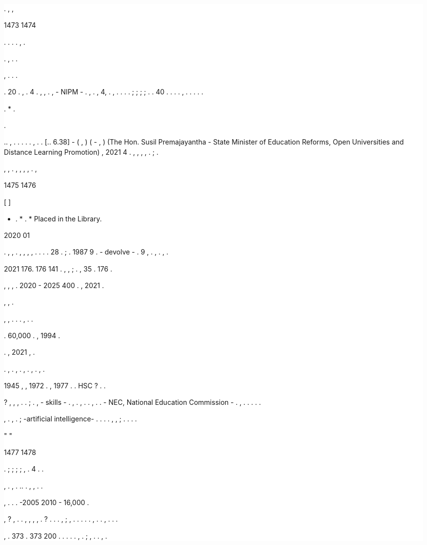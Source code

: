 . , ,

1473 1474

. . . . , .

. , . .

, . . .

. 20 . , . 4 . , , . , - NIPM - . , . , 4, . , . . . . ; ; ; ; . . 40 . . . . , . . . . .

. * .

.

.. , . . . . . , . . [.. 6.38] - ( , ) ( - , ) (The Hon. Susil Premajayantha - State Minister of Education Reforms, Open Universities and Distance Learning Promotion) , 2021 4 . , , , , . ; .

, , . , , , , . ,

1475 1476

[ ]

* . * . * Placed in the Library.

2020 01

. , , . , , , , . . . . 28 . ; . 1987 9 . - devolve - . 9 , . , . , .

2021 176. 176 141 . , , ; . , 35 . 176 .

, , , . 2020 - 2025 400 . , 2021 .

, , .

, , . . . , . .

. 60,000 . , 1994 .

. , 2021 , .

. , . , . , . , . , .

1945 , , 1972 . , 1977 . . HSC ? . .

? , , , . . ; . , - skills - . , . , . . , . . - NEC, National Education Commission - . , . . . . .

, . , . ; -artificial intelligence- . . . . , , ; . . . .

" "

1477 1478

. ; ; ; ; , . 4 . .

, . , . .. . , , . .

, . . . -2005 2010 - 16,000 .

, ? , . . , , , , . ? . . . , ; , . . . . . , . . , . . .

, . 373 . 373 200 . . . . . , . ; , . . , .
